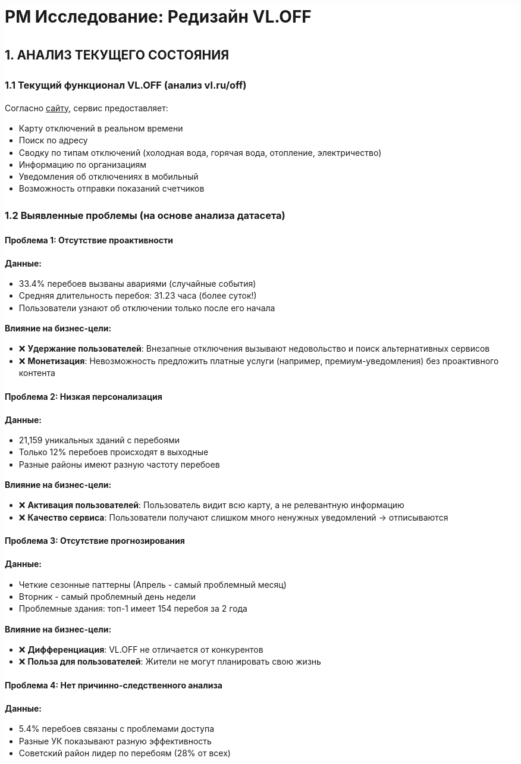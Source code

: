 # PM Исследование: Редизайн VL.OFF

## 1. АНАЛИЗ ТЕКУЩЕГО СОСТОЯНИЯ

### 1.1 Текущий функционал VL.OFF (анализ vl.ru/off)
Согласно [сайту](https://www.vl.ru/off/), сервис предоставляет:
- Карту отключений в реальном времени
- Поиск по адресу
- Сводку по типам отключений (холодная вода, горячая вода, отопление, электричество)
- Информацию по организациям
- Уведомления об отключениях в мобильный
- Возможность отправки показаний счетчиков

### 1.2 Выявленные проблемы (на основе анализа датасета)

#### Проблема 1: Отсутствие проактивности
**Данные:**
- 33.4% перебоев вызваны авариями (случайные события)
- Средняя длительность перебоя: 31.23 часа (более суток!)
- Пользователи узнают об отключении только после его начала

**Влияние на бизнес-цели:**
- ❌ **Удержание пользователей**: Внезапные отключения вызывают недовольство и поиск альтернативных сервисов
- ❌ **Монетизация**: Невозможность предложить платные услуги (например, премиум-уведомления) без проактивного контента

#### Проблема 2: Низкая персонализация
**Данные:**
- 21,159 уникальных зданий с перебоями
- Только 12% перебоев происходят в выходные
- Разные районы имеют разную частоту перебоев

**Влияние на бизнес-цели:**
- ❌ **Активация пользователей**: Пользователь видит всю карту, а не релевантную информацию
- ❌ **Качество сервиса**: Пользователи получают слишком много ненужных уведомлений → отписываются

#### Проблема 3: Отсутствие прогнозирования
**Данные:**
- Четкие сезонные паттерны (Апрель - самый проблемный месяц)
- Вторник - самый проблемный день недели
- Проблемные здания: топ-1 имеет 154 перебоя за 2 года

**Влияние на бизнес-цели:**
- ❌ **Дифференциация**: VL.OFF не отличается от конкурентов
- ❌ **Польза для пользователей**: Жители не могут планировать свою жизнь

#### Проблема 4: Нет причинно-следственного анализа
**Данные:**
- 5.4% перебоев связаны с проблемами доступа
- Разные УК показывают разную эффективность
- Советский район лидер по перебоям (28% от всех)
